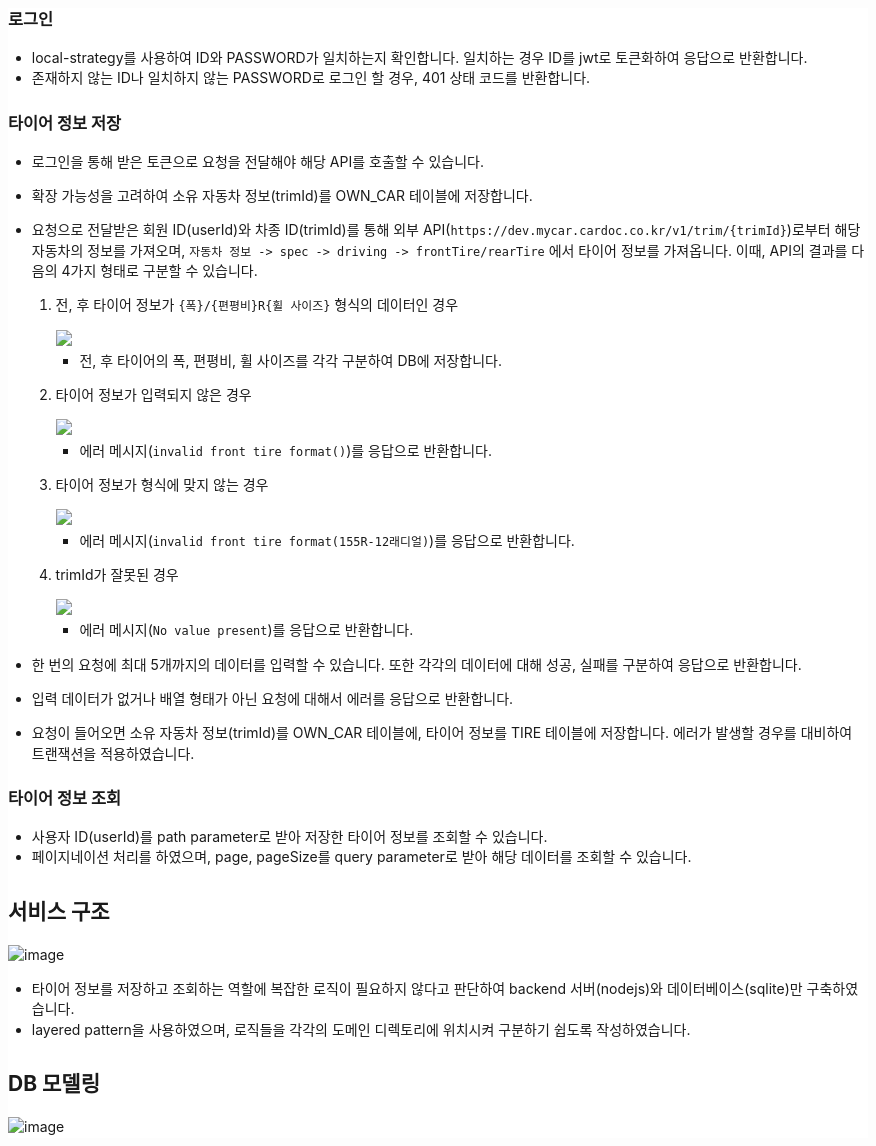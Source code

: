 ### 로그인
- local-strategy를 사용하여 ID와 PASSWORD가 일치하는지 확인합니다. 일치하는 경우 ID를 jwt로 토큰화하여 응답으로 반환합니다.
- 존재하지 않는 ID나 일치하지 않는 PASSWORD로 로그인 할 경우, 401 상태 코드를 반환합니다.

### 타이어 정보 저장
- 로그인을 통해 받은 토큰으로 요청을 전달해야 해당 API를 호출할 수 있습니다.
- 확장 가능성을 고려하여 소유 자동차 정보(trimId)를 OWN_CAR 테이블에 저장합니다.
- 요청으로 전달받은 회원 ID(userId)와 차종 ID(trimId)를 통해 외부 API(`https://dev.mycar.cardoc.co.kr/v1/trim/{trimId}`)로부터 해당 자동차의 정보를 가져오며, `자동차 정보 -> spec -> driving -> frontTire/rearTire` 에서 타이어 정보를 가져옵니다.
이때, API의 결과를 다음의 4가지 형태로 구분할 수 있습니다.
  1. 전, 후 타이어 정보가 `{폭}/{편평비}R{휠 사이즈}` 형식의 데이터인 경우

      <img src="https://user-images.githubusercontent.com/51621520/143668374-d3d00828-2d0f-46e2-9a9f-b799371f33de.png" width=45% />
    
      - 전, 후 타이어의 폭, 편평비, 휠 사이즈를 각각 구분하여 DB에 저장합니다.

  2. 타이어 정보가 입력되지 않은 경우

      <img src="https://user-images.githubusercontent.com/51621520/143668458-1ececbb3-004f-431a-9531-a40c86391aa8.png" width=45% />
    
      - 에러 메시지(`invalid front tire format()`)를 응답으로 반환합니다.

  3. 타이어 정보가 형식에 맞지 않는 경우
  
      <img src="https://user-images.githubusercontent.com/51621520/143669947-4d443bd5-f815-47b0-ab26-c00c02c406a2.png" width=45% />
    
      - 에러 메시지(`invalid front tire format(155R-12래디얼)`)를 응답으로 반환합니다.

  4. trimId가 잘못된 경우

      <img src="https://user-images.githubusercontent.com/51621520/143668474-10ed497e-7a36-4a9b-9d98-96ed42c4623f.png" width=30% />
    
      - 에러 메시지(`No value present`)를 응답으로 반환합니다.

- 한 번의 요청에 최대 5개까지의 데이터를 입력할 수 있습니다. 또한 각각의 데이터에 대해 성공, 실패를 구분하여 응답으로 반환합니다.
- 입력 데이터가 없거나 배열 형태가 아닌 요청에 대해서 에러를 응답으로 반환합니다.
- 요청이 들어오면 소유 자동차 정보(trimId)를 OWN_CAR 테이블에, 타이어 정보를 TIRE 테이블에 저장합니다. 에러가 발생할 경우를 대비하여 트랜잭션을 적용하였습니다.

### 타이어 정보 조회
- 사용자 ID(userId)를 path parameter로 받아 저장한 타이어 정보를 조회할 수 있습니다.
- 페이지네이션 처리를 하였으며, page, pageSize를 query parameter로 받아 해당 데이터를 조회할 수 있습니다.


## 서비스 구조
![image](https://user-images.githubusercontent.com/51621520/143671187-7e7a61b3-48c2-4575-88b4-083d562b0743.png)

- 타이어 정보를 저장하고 조회하는 역할에 복잡한 로직이 필요하지 않다고 판단하여 backend 서버(nodejs)와 데이터베이스(sqlite)만 구축하였습니다.
- layered pattern을 사용하였으며, 로직들을 각각의 도메인 디렉토리에 위치시켜 구분하기 쉽도록 작성하였습니다.


## DB 모델링
![image](https://user-images.githubusercontent.com/51621520/143665121-823a6055-c40e-4540-b265-75d9e2bc473b.png)
